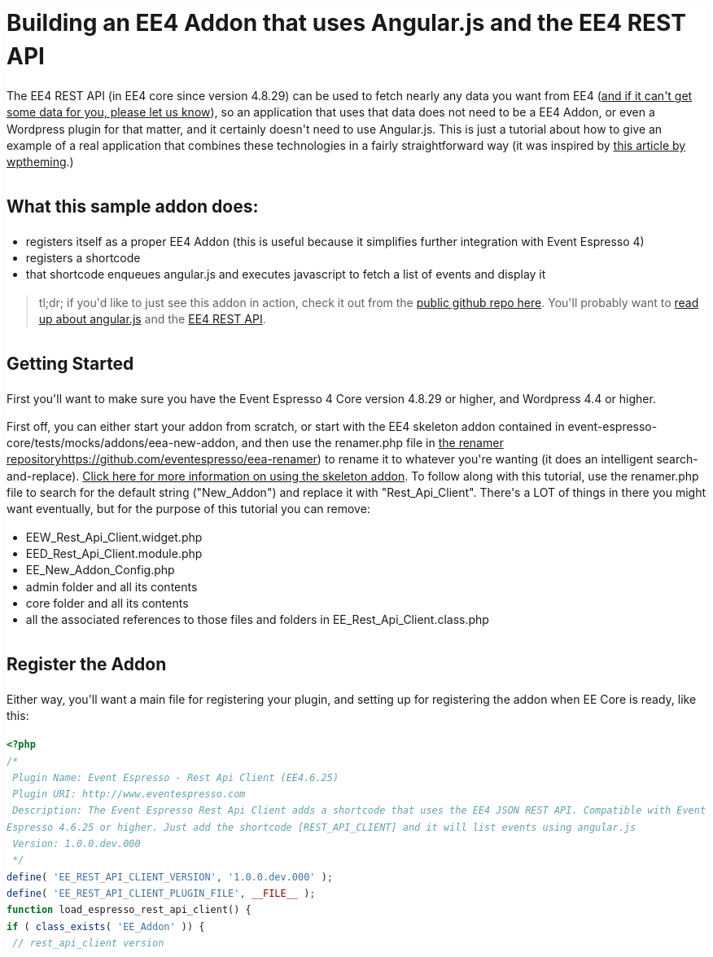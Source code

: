 # Building an EE4 Addon that uses Angular.js and the EE4 REST API

The EE4 REST API (in EE4 core since version 4.8.29) can be used to fetch nearly any data you want from EE4 ([and if it can't get some data for you, please let us know](http://eventespresso.com/developers/event-espresso-4-rest-api-survey/)), so an application that uses that data does not need to be a EE4 Addon, or even a Wordpress plugin for that matter, and it certainly doesn't need to use Angular.js. This is just a tutorial about how to give an example of a real application that combines these technologies in a fairly straightforward way (it was inspired by [this article by wptheming](http://wptheming.com/2015/03/angular-json-api-example/).)

## What this sample addon does:

* registers itself as a proper EE4 Addon (this is useful because it simplifies further integration with Event Espresso 4)
* registers a shortcode
* that shortcode enqueues angular.js and executes javascript to fetch a list of events and display it

> tl;dr; if you'd like to just see this addon in action, check it out from the [public github repo here](https://github.com/eventespresso/eea-rest-api-client). You'll probably want to [read up about angular.js](https://docs.angularjs.org/tutorial/step_00) and the [EE4 REST API](../C--REST-API).

## Getting Started

First you'll want to make sure you have the Event Espresso 4 Core version 4.8.29 or higher, and Wordpress 4.4 or higher.

First off, you can either start your addon from scratch, or start with the EE4 skeleton addon contained in event-espresso-core/tests/mocks/addons/eea-new-addon, and then use the renamer.php file in
 [the renamer repository]()https://github.com/eventespresso/eea-renamer) to rename it to whatever you're wanting (it does an intelligent search-and-replace). [Click here for more information on using the skeleton addon](../D--Addon-API/registering-addons.md). To follow along with this tutorial, use the renamer.php file to search for the default string ("New_Addon") and replace it with "Rest_Api_Client". There's a LOT of things in there you might want eventually, but for the purpose of this tutorial you can remove:

* EEW_Rest_Api_Client.widget.php
* EED_Rest_Api_Client.module.php
* EE_New_Addon_Config.php
* admin folder and all its contents
* core folder and all its contents
* all the associated references to those files and folders in EE_Rest_Api_Client.class.php

## Register the Addon

Either way, you'll want a main file for registering your plugin, and setting up for registering the addon when EE Core is ready, like this:

```php
<?php
/*
 Plugin Name: Event Espresso - Rest Api Client (EE4.6.25)
 Plugin URI: http://www.eventespresso.com
 Description: The Event Espresso Rest Api Client adds a shortcode that uses the EE4 JSON REST API. Compatible with Event Espresso 4.6.25 or higher. Just add the shortcode [REST_API_CLIENT] and it will list events using angular.js
 Version: 1.0.0.dev.000
 */
define( 'EE_REST_API_CLIENT_VERSION', '1.0.0.dev.000' );
define( 'EE_REST_API_CLIENT_PLUGIN_FILE', __FILE__ );
function load_espresso_rest_api_client() {
if ( class_exists( 'EE_Addon' )) {
 // rest_api_client version
```